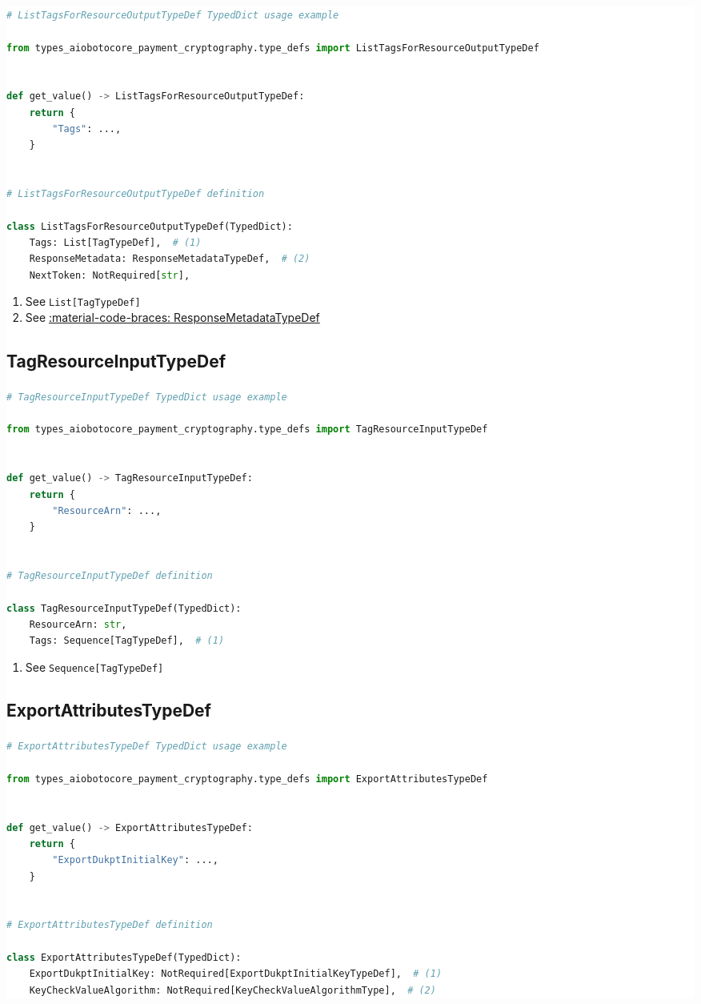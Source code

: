 ```python
# ListTagsForResourceOutputTypeDef TypedDict usage example

from types_aiobotocore_payment_cryptography.type_defs import ListTagsForResourceOutputTypeDef


def get_value() -> ListTagsForResourceOutputTypeDef:
    return {
        "Tags": ...,
    }


# ListTagsForResourceOutputTypeDef definition

class ListTagsForResourceOutputTypeDef(TypedDict):
    Tags: List[TagTypeDef],  # (1)
    ResponseMetadata: ResponseMetadataTypeDef,  # (2)
    NextToken: NotRequired[str],
```

1. See `List[TagTypeDef]`
2. See [:material-code-braces: ResponseMetadataTypeDef](./type_defs.md#responsemetadatatypedef)

## TagResourceInputTypeDef

```python
# TagResourceInputTypeDef TypedDict usage example

from types_aiobotocore_payment_cryptography.type_defs import TagResourceInputTypeDef


def get_value() -> TagResourceInputTypeDef:
    return {
        "ResourceArn": ...,
    }


# TagResourceInputTypeDef definition

class TagResourceInputTypeDef(TypedDict):
    ResourceArn: str,
    Tags: Sequence[TagTypeDef],  # (1)
```

1. See `Sequence[TagTypeDef]`

## ExportAttributesTypeDef

```python
# ExportAttributesTypeDef TypedDict usage example

from types_aiobotocore_payment_cryptography.type_defs import ExportAttributesTypeDef


def get_value() -> ExportAttributesTypeDef:
    return {
        "ExportDukptInitialKey": ...,
    }


# ExportAttributesTypeDef definition

class ExportAttributesTypeDef(TypedDict):
    ExportDukptInitialKey: NotRequired[ExportDukptInitialKeyTypeDef],  # (1)
    KeyCheckValueAlgorithm: NotRequired[KeyCheckValueAlgorithmType],  # (2)
```